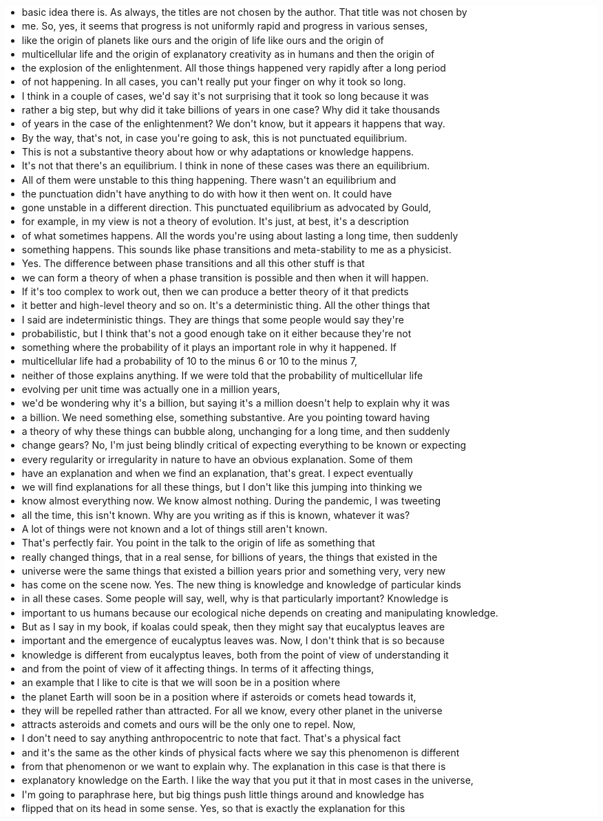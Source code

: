 *  basic idea there is. As always, the titles are not chosen by the author. That title was not chosen by
*  me. So, yes, it seems that progress is not uniformly rapid and progress in various senses,
*  like the origin of planets like ours and the origin of life like ours and the origin of
*  multicellular life and the origin of explanatory creativity as in humans and then the origin of
*  the explosion of the enlightenment. All those things happened very rapidly after a long period
*  of not happening. In all cases, you can't really put your finger on why it took so long.
*  I think in a couple of cases, we'd say it's not surprising that it took so long because it was
*  rather a big step, but why did it take billions of years in one case? Why did it take thousands
*  of years in the case of the enlightenment? We don't know, but it appears it happens that way.
*  By the way, that's not, in case you're going to ask, this is not punctuated equilibrium.
*  This is not a substantive theory about how or why adaptations or knowledge happens.
*  It's not that there's an equilibrium. I think in none of these cases was there an equilibrium.
*  All of them were unstable to this thing happening. There wasn't an equilibrium and
*  the punctuation didn't have anything to do with how it then went on. It could have
*  gone unstable in a different direction. This punctuated equilibrium as advocated by Gould,
*  for example, in my view is not a theory of evolution. It's just, at best, it's a description
*  of what sometimes happens. All the words you're using about lasting a long time, then suddenly
*  something happens. This sounds like phase transitions and meta-stability to me as a physicist.
*  Yes. The difference between phase transitions and all this other stuff is that
*  we can form a theory of when a phase transition is possible and then when it will happen.
*  If it's too complex to work out, then we can produce a better theory of it that predicts
*  it better and high-level theory and so on. It's a deterministic thing. All the other things that
*  I said are indeterministic things. They are things that some people would say they're
*  probabilistic, but I think that's not a good enough take on it either because they're not
*  something where the probability of it plays an important role in why it happened. If
*  multicellular life had a probability of 10 to the minus 6 or 10 to the minus 7,
*  neither of those explains anything. If we were told that the probability of multicellular life
*  evolving per unit time was actually one in a million years,
*  we'd be wondering why it's a billion, but saying it's a million doesn't help to explain why it was
*  a billion. We need something else, something substantive. Are you pointing toward having
*  a theory of why these things can bubble along, unchanging for a long time, and then suddenly
*  change gears? No, I'm just being blindly critical of expecting everything to be known or expecting
*  every regularity or irregularity in nature to have an obvious explanation. Some of them
*  have an explanation and when we find an explanation, that's great. I expect eventually
*  we will find explanations for all these things, but I don't like this jumping into thinking we
*  know almost everything now. We know almost nothing. During the pandemic, I was tweeting
*  all the time, this isn't known. Why are you writing as if this is known, whatever it was?
*  A lot of things were not known and a lot of things still aren't known.
*  That's perfectly fair. You point in the talk to the origin of life as something that
*  really changed things, that in a real sense, for billions of years, the things that existed in the
*  universe were the same things that existed a billion years prior and something very, very new
*  has come on the scene now. Yes. The new thing is knowledge and knowledge of particular kinds
*  in all these cases. Some people will say, well, why is that particularly important? Knowledge is
*  important to us humans because our ecological niche depends on creating and manipulating knowledge.
*  But as I say in my book, if koalas could speak, then they might say that eucalyptus leaves are
*  important and the emergence of eucalyptus leaves was. Now, I don't think that is so because
*  knowledge is different from eucalyptus leaves, both from the point of view of understanding it
*  and from the point of view of it affecting things. In terms of it affecting things,
*  an example that I like to cite is that we will soon be in a position where
*  the planet Earth will soon be in a position where if asteroids or comets head towards it,
*  they will be repelled rather than attracted. For all we know, every other planet in the universe
*  attracts asteroids and comets and ours will be the only one to repel. Now,
*  I don't need to say anything anthropocentric to note that fact. That's a physical fact
*  and it's the same as the other kinds of physical facts where we say this phenomenon is different
*  from that phenomenon or we want to explain why. The explanation in this case is that there is
*  explanatory knowledge on the Earth. I like the way that you put it that in most cases in the universe,
*  I'm going to paraphrase here, but big things push little things around and knowledge has
*  flipped that on its head in some sense. Yes, so that is exactly the explanation for this